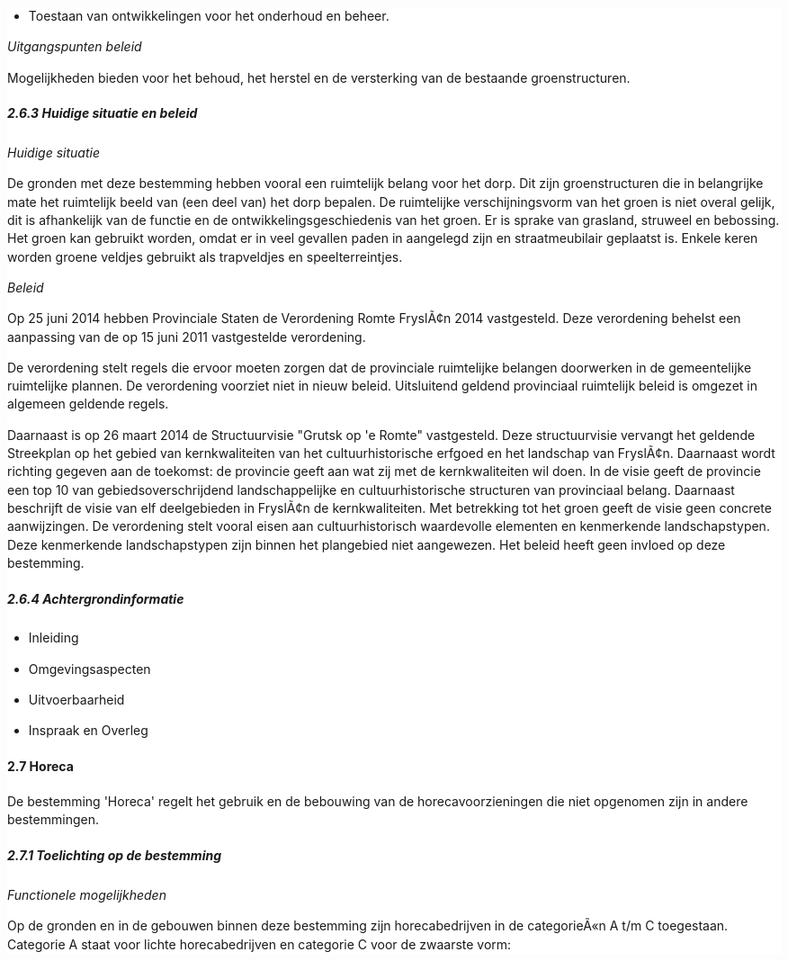 * Toestaan van ontwikkelingen voor het onderhoud en beheer.

*Uitgangspunten beleid*

Mogelijkheden bieden voor het behoud, het herstel en de versterking van de bestaande groenstructuren.

##### 2\.6\.3 Huidige situatie en beleid

*Huidige situatie*

De gronden met deze bestemming hebben vooral een ruimtelijk belang voor het dorp. Dit zijn groenstructuren die in belangrijke mate het ruimtelijk beeld van (een deel van) het dorp bepalen. De ruimtelijke verschijningsvorm van het groen is niet overal gelijk, dit is afhankelijk van de functie en de ontwikkelingsgeschiedenis van het groen. Er is sprake van grasland, struweel en bebossing. Het groen kan gebruikt worden, omdat er in veel gevallen paden in aangelegd zijn en straatmeubilair geplaatst is. Enkele keren worden groene veldjes gebruikt als trapveldjes en speelterreintjes.

*Beleid*

Op 25 juni 2014 hebben Provinciale Staten de Verordening Romte FryslÃ¢n 2014 vastgesteld. Deze verordening behelst een aanpassing van de op 15 juni 2011 vastgestelde verordening.

De verordening stelt regels die ervoor moeten zorgen dat de provinciale ruimtelijke belangen doorwerken in de gemeentelijke ruimtelijke plannen. De verordening voorziet niet in nieuw beleid. Uitsluitend geldend provinciaal ruimtelijk beleid is omgezet in algemeen geldende regels.

Daarnaast is op 26 maart 2014 de Structuurvisie "Grutsk op 'e Romte" vastgesteld. Deze structuurvisie vervangt het geldende Streekplan op het gebied van kernkwaliteiten van het cultuurhistorische erfgoed en het landschap van FryslÃ¢n. Daarnaast wordt richting gegeven aan de toekomst: de provincie geeft aan wat zij met de kernkwaliteiten wil doen. In de visie geeft de provincie een top 10 van gebiedsoverschrijdend landschappelijke en cultuurhistorische structuren van provinciaal belang. Daarnaast beschrijft de visie van elf deelgebieden in FryslÃ¢n de kernkwaliteiten. Met betrekking tot het groen geeft de visie geen concrete aanwijzingen. De verordening stelt vooral eisen aan cultuurhistorisch waardevolle elementen en kenmerkende landschapstypen. Deze kenmerkende landschapstypen zijn binnen het plangebied niet aangewezen. Het beleid heeft geen invloed op deze bestemming.

##### 2\.6\.4 Achtergrondinformatie

* Inleiding

* Omgevingsaspecten

* Uitvoerbaarheid

* Inspraak en Overleg

#### 2\.7 Horeca

De bestemming 'Horeca' regelt het gebruik en de bebouwing van de horecavoorzieningen die niet opgenomen zijn in andere bestemmingen.

##### 2\.7\.1 Toelichting op de bestemming

*Functionele mogelijkheden*

Op de gronden en in de gebouwen binnen deze bestemming zijn horecabedrijven in de categorieÃ«n A t/m C toegestaan. Categorie A staat voor lichte horecabedrijven en categorie C voor de zwaarste vorm:
